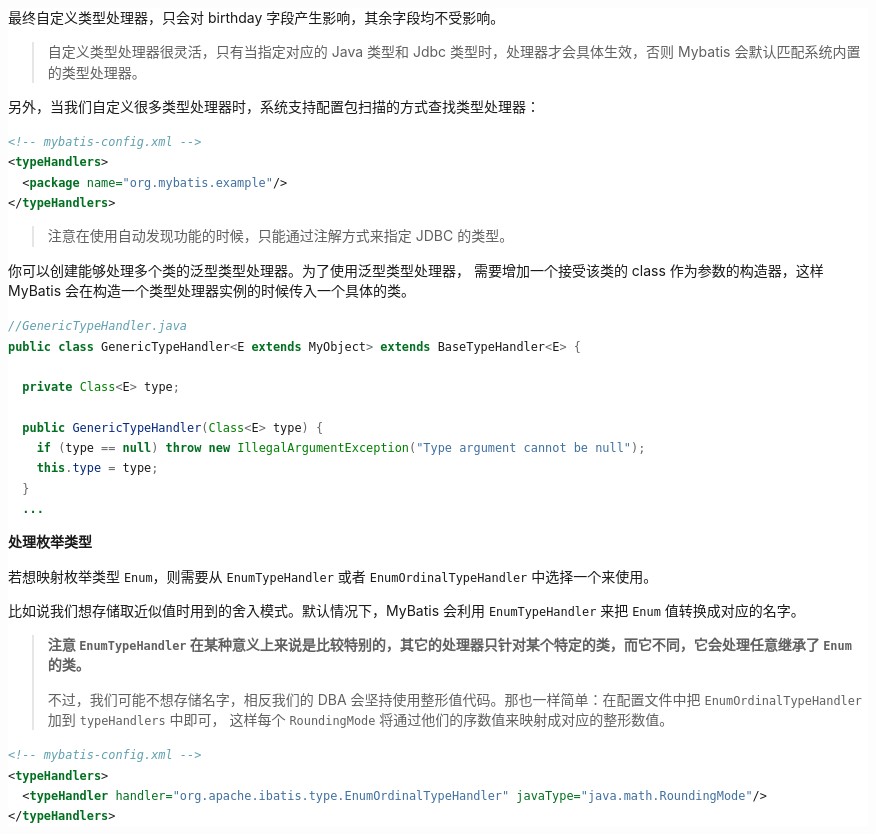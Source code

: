 

最终自定义类型处理器，只会对 birthday 字段产生影响，其余字段均不受影响。



> 自定义类型处理器很灵活，只有当指定对应的 Java 类型和 Jdbc 类型时，处理器才会具体生效，否则 Mybatis 会默认匹配系统内置的类型处理器。



另外，当我们自定义很多类型处理器时，系统支持配置包扫描的方式查找类型处理器：



```xml
<!-- mybatis-config.xml -->
<typeHandlers>
  <package name="org.mybatis.example"/>
</typeHandlers>
```



>  注意在使用自动发现功能的时候，只能通过注解方式来指定 JDBC 的类型。



你可以创建能够处理多个类的泛型类型处理器。为了使用泛型类型处理器， 需要增加一个接受该类的 class 作为参数的构造器，这样 MyBatis 会在构造一个类型处理器实例的时候传入一个具体的类。



```java
//GenericTypeHandler.java
public class GenericTypeHandler<E extends MyObject> extends BaseTypeHandler<E> {

  private Class<E> type;

  public GenericTypeHandler(Class<E> type) {
    if (type == null) throw new IllegalArgumentException("Type argument cannot be null");
    this.type = type;
  }
  ...
```



**处理枚举类型**



若想映射枚举类型 `Enum`，则需要从 `EnumTypeHandler` 或者 `EnumOrdinalTypeHandler` 中选择一个来使用。

比如说我们想存储取近似值时用到的舍入模式。默认情况下，MyBatis 会利用 `EnumTypeHandler` 来把 `Enum` 值转换成对应的名字。



> **注意 `EnumTypeHandler` 在某种意义上来说是比较特别的，其它的处理器只针对某个特定的类，而它不同，它会处理任意继承了 `Enum` 的类。**
>
> 不过，我们可能不想存储名字，相反我们的 DBA 会坚持使用整形值代码。那也一样简单：在配置文件中把 `EnumOrdinalTypeHandler` 加到 `typeHandlers` 中即可， 这样每个 `RoundingMode` 将通过他们的序数值来映射成对应的整形数值。



```xml
<!-- mybatis-config.xml -->
<typeHandlers>
  <typeHandler handler="org.apache.ibatis.type.EnumOrdinalTypeHandler" javaType="java.math.RoundingMode"/>
</typeHandlers>
```

